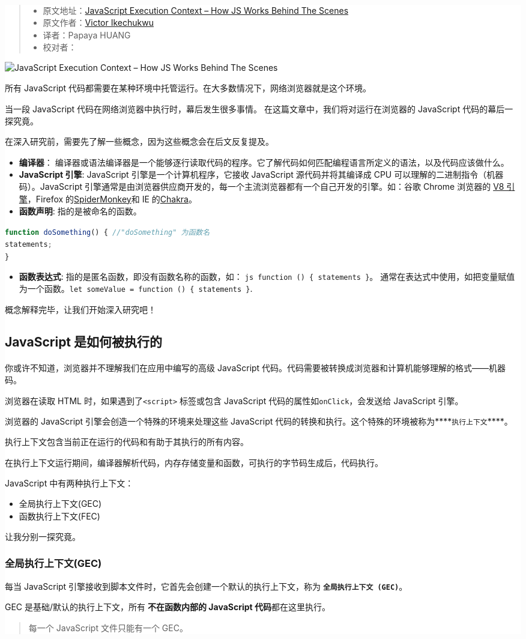 > -  原文地址：[JavaScript Execution Context – How JS Works Behind The Scenes](https://www.freecodecamp.org/news/execution-context-how-javascript-works-behind-the-scenes/)
> -  原文作者：[Victor Ikechukwu](https://www.freecodecamp.org/news/author/victor-ikechukwu/)
> -  译者：Papaya HUANG
> -  校对者：

![JavaScript Execution Context – How JS Works Behind The Scenes](https://www.freecodecamp.org/news/content/images/size/w2000/2022/02/header.png)

所有 JavaScript 代码都需要在某种环境中托管运行。在大多数情况下，网络浏览器就是这个环境。

当一段 JavaScript 代码在网络浏览器中执行时，幕后发生很多事情。 在这篇文章中，我们将对运行在浏览器的 JavaScript 代码的幕后一探究竟。

在深入研究前，需要先了解一些概念，因为这些概念会在后文反复提及。

-   ****编译器****： 编译器或语法编译器是一个能够逐行读取代码的程序。它了解代码如何匹配编程语言所定义的语法，以及代码应该做什么。
-   ****JavaScript 引擎****: JavaScript 引擎是一个计算机程序，它接收 JavaScript 源代码并将其编译成 CPU 可以理解的二进制指令（机器码）。JavaScript 引擎通常是由浏览器供应商开发的，每一个主流浏览器都有一个自己开发的引擎。如：谷歌 Chrome 浏览器的 [V8 引擎](https://v8.dev/)，Firefox 的[SpiderMonkey](https://firefox-source-docs.mozilla.org/js/index.html)和 IE 的[Chakra](https://en.wikipedia.org/wiki/Chakra_(JScript_engine))。
-   ****函数声明****: 指的是被命名的函数。

```javascript
function doSomething() { //"doSomething" 为函数名
statements; 
} 
```

-   ****函数表达式****: 指的是匿名函数，即没有函数名称的函数，如： `js function () { statements }`。 通常在表达式中使用，如把变量赋值为一个函数。`let someValue = function () { statements }`.

概念解释完毕，让我们开始深入研究吧！

## **JavaScript 是如何被执行的**

你或许不知道，浏览器并不理解我们在应用中编写的高级 JavaScript 代码。代码需要被转换成浏览器和计算机能够理解的格式——机器码。

浏览器在读取 HTML 时，如果遇到了`<script>` 标签或包含 JavaScript 代码的属性如`onClick`，会发送给 JavaScript 引擎。

浏览器的 JavaScript 引擎会创造一个特殊的环境来处理这些 JavaScript 代码的转换和执行。这个特殊的环境被称为****`执行上下文`****。

执行上下文包含当前正在运行的代码和有助于其执行的所有内容。

在执行上下文运行期间，编译器解析代码，内存存储变量和函数，可执行的字节码生成后，代码执行。

JavaScript 中有两种执行上下文：

-  全局执行上下文(GEC)
-  函数执行上下文(FEC)

让我分别一探究竟。

### **全局执行上下文(GEC)**

每当 JavaScript 引擎接收到脚本文件时，它首先会创建一个默认的执行上下文，称为 ****`全局执行上下文 (GEC)`****。

GEC 是基础/默认的执行上下文，所有 ****不在函数内部的 JavaScript 代码****都在这里执行。

> 每一个 JavaScript 文件只能有一个 GEC。
